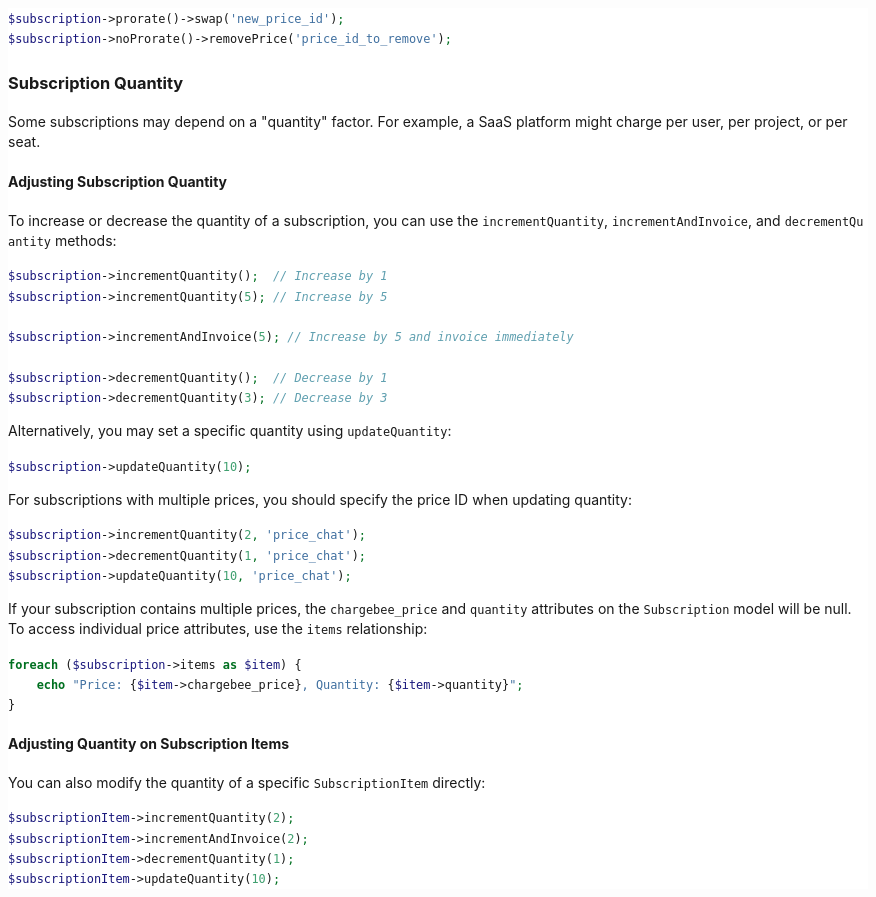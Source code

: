 ```php
$subscription->prorate()->swap('new_price_id');
$subscription->noProrate()->removePrice('price_id_to_remove');
```

<a name="subscription-quantity"></a>

### Subscription Quantity

Some subscriptions may depend on a "quantity" factor. For example, a SaaS
platform might charge per user, per project, or per seat.

#### Adjusting Subscription Quantity

To increase or decrease the quantity of a subscription, you can use the
`incrementQuantity`, `incrementAndInvoice`, and `decrementQuantity` methods:

```php
$subscription->incrementQuantity();  // Increase by 1
$subscription->incrementQuantity(5); // Increase by 5

$subscription->incrementAndInvoice(5); // Increase by 5 and invoice immediately

$subscription->decrementQuantity();  // Decrease by 1
$subscription->decrementQuantity(3); // Decrease by 3
```

Alternatively, you may set a specific quantity using `updateQuantity`:

```php
$subscription->updateQuantity(10);
```

For subscriptions with multiple prices, you should specify the price ID when
updating quantity:

```php
$subscription->incrementQuantity(2, 'price_chat');
$subscription->decrementQuantity(1, 'price_chat');
$subscription->updateQuantity(10, 'price_chat');
```

If your subscription contains multiple prices, the `chargebee_price` and
`quantity` attributes on the `Subscription` model will be null. To access
individual price attributes, use the `items` relationship:

```php
foreach ($subscription->items as $item) {
    echo "Price: {$item->chargebee_price}, Quantity: {$item->quantity}";
}
```

#### Adjusting Quantity on Subscription Items

You can also modify the quantity of a specific `SubscriptionItem` directly:

```php
$subscriptionItem->incrementQuantity(2);
$subscriptionItem->incrementAndInvoice(2);
$subscriptionItem->decrementQuantity(1);
$subscriptionItem->updateQuantity(10);
```
